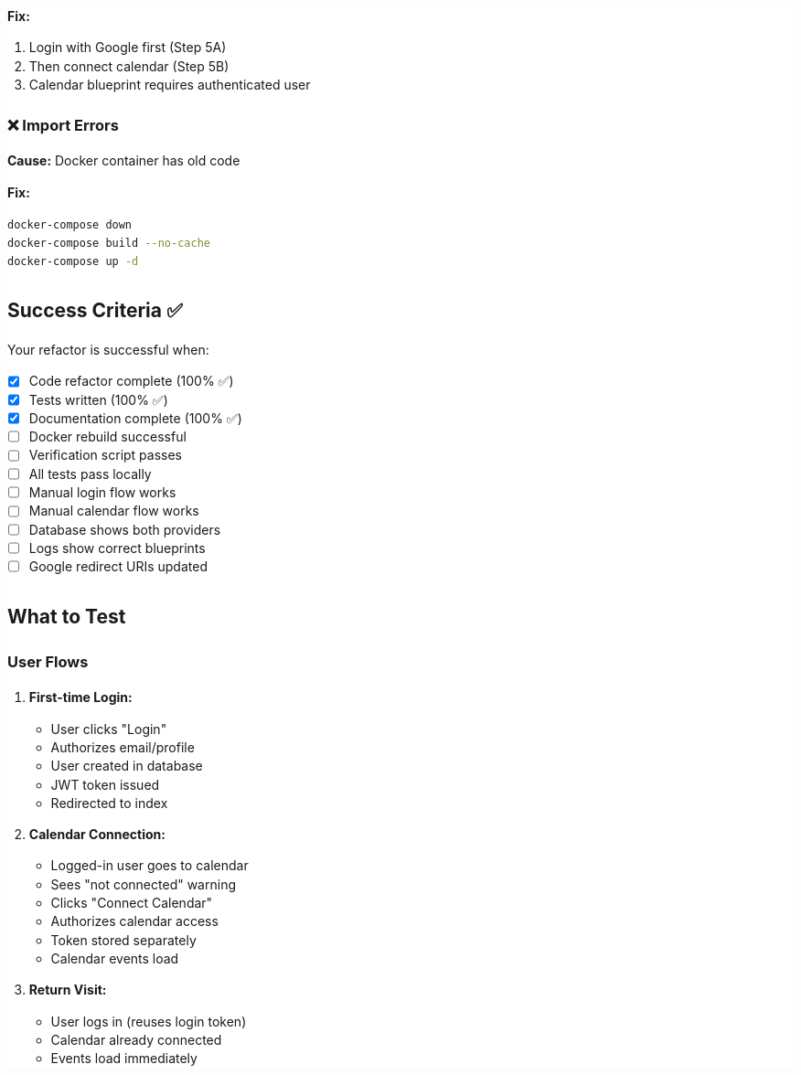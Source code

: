 **Fix:**
1. Login with Google first (Step 5A)
2. Then connect calendar (Step 5B)
3. Calendar blueprint requires authenticated user

### ❌ Import Errors

**Cause:** Docker container has old code

**Fix:**
```bash
docker-compose down
docker-compose build --no-cache
docker-compose up -d
```

## Success Criteria ✅

Your refactor is successful when:

- [x] Code refactor complete (100% ✅)
- [x] Tests written (100% ✅)
- [x] Documentation complete (100% ✅)
- [ ] Docker rebuild successful
- [ ] Verification script passes
- [ ] All tests pass locally
- [ ] Manual login flow works
- [ ] Manual calendar flow works
- [ ] Database shows both providers
- [ ] Logs show correct blueprints
- [ ] Google redirect URIs updated

## What to Test

### User Flows

1. **First-time Login:**
   - User clicks "Login"
   - Authorizes email/profile
   - User created in database
   - JWT token issued
   - Redirected to index

2. **Calendar Connection:**
   - Logged-in user goes to calendar
   - Sees "not connected" warning
   - Clicks "Connect Calendar"
   - Authorizes calendar access
   - Token stored separately
   - Calendar events load

3. **Return Visit:**
   - User logs in (reuses login token)
   - Calendar already connected
   - Events load immediately
